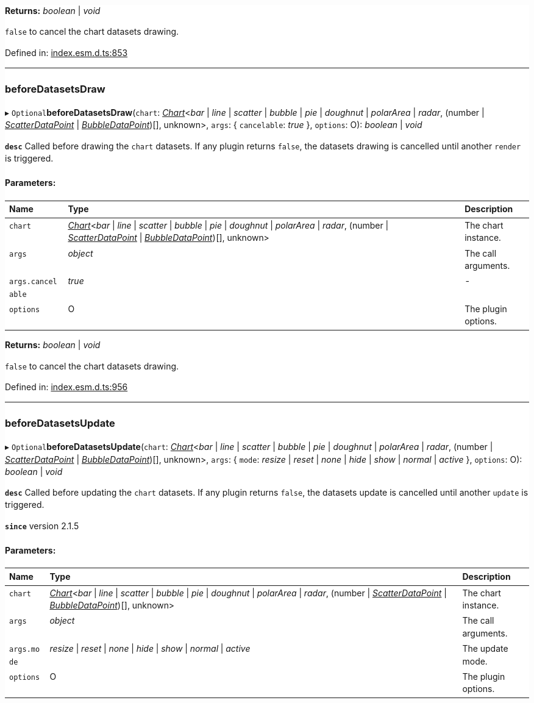 **Returns:** *boolean* \| *void*

`false` to cancel the chart datasets drawing.

Defined in: [index.esm.d.ts:853](https://github.com/chartjs/Chart.js/blob/b319f2cf/types/index.esm.d.ts#L853)

___

### beforeDatasetsDraw

▸ `Optional`**beforeDatasetsDraw**(`chart`: [*Chart*](../classes/chart.md)<*bar* \| *line* \| *scatter* \| *bubble* \| *pie* \| *doughnut* \| *polarArea* \| *radar*, (number \| [*ScatterDataPoint*](scatterdatapoint.md) \| [*BubbleDataPoint*](bubbledatapoint.md))[], unknown\>, `args`: { `cancelable`: *true*  }, `options`: O): *boolean* \| *void*

**`desc`** Called before drawing the `chart` datasets. If any plugin returns `false`,
the datasets drawing is cancelled until another `render` is triggered.

#### Parameters:

Name | Type | Description |
:------ | :------ | :------ |
`chart` | [*Chart*](../classes/chart.md)<*bar* \| *line* \| *scatter* \| *bubble* \| *pie* \| *doughnut* \| *polarArea* \| *radar*, (number \| [*ScatterDataPoint*](scatterdatapoint.md) \| [*BubbleDataPoint*](bubbledatapoint.md))[], unknown\> | The chart instance.   |
`args` | *object* | The call arguments.   |
`args.cancelable` | *true* | - |
`options` | O | The plugin options.   |

**Returns:** *boolean* \| *void*

`false` to cancel the chart datasets drawing.

Defined in: [index.esm.d.ts:956](https://github.com/chartjs/Chart.js/blob/b319f2cf/types/index.esm.d.ts#L956)

___

### beforeDatasetsUpdate

▸ `Optional`**beforeDatasetsUpdate**(`chart`: [*Chart*](../classes/chart.md)<*bar* \| *line* \| *scatter* \| *bubble* \| *pie* \| *doughnut* \| *polarArea* \| *radar*, (number \| [*ScatterDataPoint*](scatterdatapoint.md) \| [*BubbleDataPoint*](bubbledatapoint.md))[], unknown\>, `args`: { `mode`: *resize* \| *reset* \| *none* \| *hide* \| *show* \| *normal* \| *active*  }, `options`: O): *boolean* \| *void*

**`desc`** Called before updating the `chart` datasets. If any plugin returns `false`,
the datasets update is cancelled until another `update` is triggered.

**`since`** version 2.1.5

#### Parameters:

Name | Type | Description |
:------ | :------ | :------ |
`chart` | [*Chart*](../classes/chart.md)<*bar* \| *line* \| *scatter* \| *bubble* \| *pie* \| *doughnut* \| *polarArea* \| *radar*, (number \| [*ScatterDataPoint*](scatterdatapoint.md) \| [*BubbleDataPoint*](bubbledatapoint.md))[], unknown\> | The chart instance.   |
`args` | *object* | The call arguments.   |
`args.mode` | *resize* \| *reset* \| *none* \| *hide* \| *show* \| *normal* \| *active* | The update mode.   |
`options` | O | The plugin options.   |
